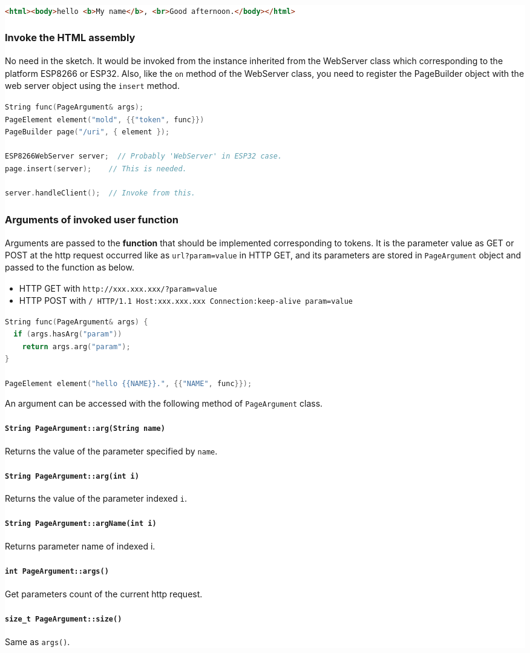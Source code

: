 ```html
<html><body>hello <b>My name</b>, <br>Good afternoon.</body></html>
```

### Invoke the HTML assembly

No need in the sketch. It would be invoked from the instance inherited from the WebServer class which corresponding to the platform ESP8266 or ESP32. Also, like the `on` method of the WebServer class, you need to register the PageBuilder object with the web server object using the `insert` method.

```c++
String func(PageArgument& args);
PageElement element("mold", {{"token", func}})
PageBuilder page("/uri", { element });

ESP8266WebServer server;  // Probably 'WebServer' in ESP32 case.
page.insert(server);    // This is needed.

server.handleClient();  // Invoke from this.
```

### Arguments of invoked user function

Arguments are passed to the **function** that should be implemented corresponding to tokens. It is the parameter value as GET or POST at the http request occurred like as `url?param=value` in HTTP GET, and its parameters are stored in `PageArgument` object and passed to the function as below.  
- HTTP GET with `http://xxx.xxx.xxx/?param=value`  
- HTTP POST with `/ HTTP/1.1 Host:xxx.xxx.xxx Connection:keep-alive param=value`

```c++
String func(PageArgument& args) {
  if (args.hasArg("param"))
    return args.arg("param");
}

PageElement element("hello {{NAME}}.", {{"NAME", func}});
```
An argument can be accessed with the following method of `PageArgument` class.

#### `String PageArgument::arg(String name)`
Returns the value of the parameter specified by `name`.

#### `String PageArgument::arg(int i)`
Returns the value of the parameter indexed `i`.

#### `String PageArgument::argName(int i)`
Returns parameter name of indexed i.

#### `int PageArgument::args()`
Get parameters count of the current http request.

#### `size_t PageArgument::size()`
Same as `args()`.
